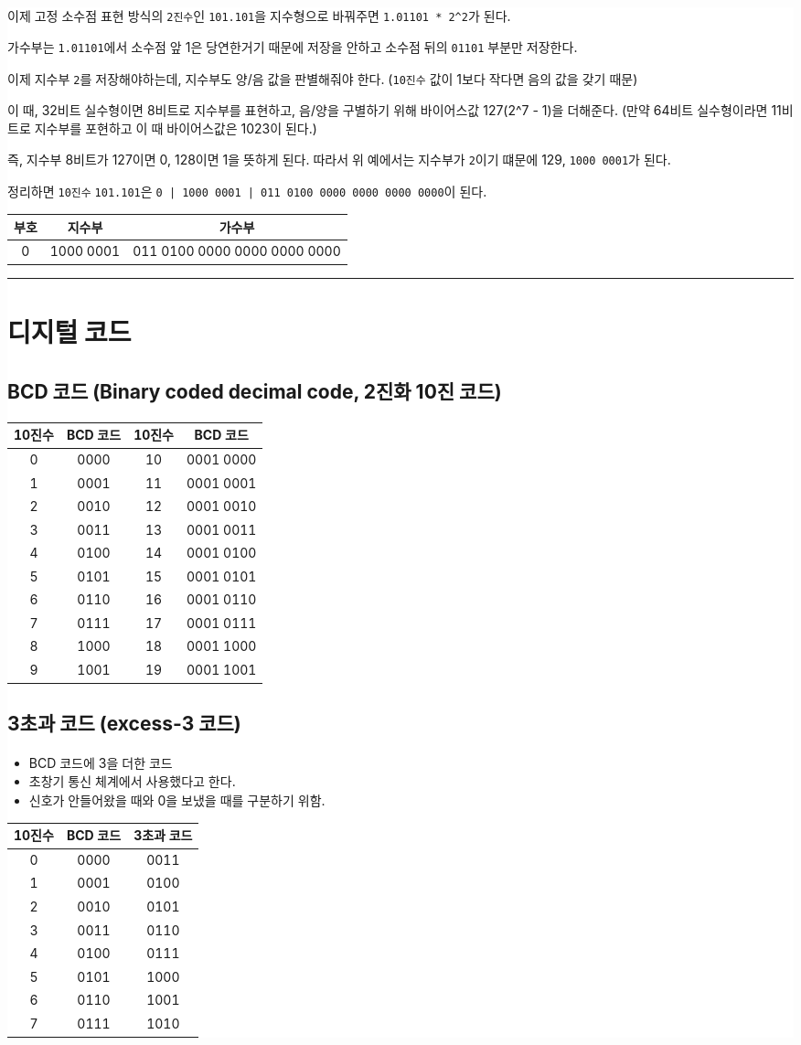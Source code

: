 이제 고정 소수점 표현 방식의 `2진수`인 `101.101`을 지수형으로 바꿔주면 `1.01101 * 2^2`가 된다.

가수부는 `1.01101`에서 소수점 앞 1은 당연한거기 때문에 저장을 안하고 소수점 뒤의 `01101` 부분만 저장한다.

이제 지수부 `2`를 저장해야하는데, 지수부도 양/음 값을 판별해줘야 한다. (`10진수` 값이 1보다 작다면 음의 값을 갖기 때문)

이 때, 32비트 실수형이면 8비트로 지수부를 표현하고, 음/양을 구별하기 위해 바이어스값 127(2^7 - 1)을 더해준다. (만약 64비트 실수형이라면 11비트로 지수부를 포현하고 이 때 바이어스값은 1023이 된다.)

즉, 지수부 8비트가 127이면 0, 128이면 1을 뜻하게 된다. 따라서 위 예에서는 지수부가 `2`이기 떄문에 129, `1000 0001`가 된다.

정리하면 `10진수` `101.101`은 `0 | 1000 0001 | 011 0100 0000 0000 0000 0000`이 된다.

|부호|지수부|가수부|
|:---:|:---:|:---:|
|0|1000 0001|011 0100 0000 0000 0000 0000|
---

# 디지털 코드

## BCD 코드 (Binary coded decimal code, 2진화 10진 코드)

|10진수|BCD 코드|10진수|BCD 코드|
|:---:|:---:|:---:|:---:|
|0|0000|10|0001 0000|
|1|0001|11|0001 0001|
|2|0010|12|0001 0010|
|3|0011|13|0001 0011|
|4|0100|14|0001 0100|
|5|0101|15|0001 0101|
|6|0110|16|0001 0110|
|7|0111|17|0001 0111|
|8|1000|18|0001 1000|
|9|1001|19|0001 1001|

## 3초과 코드 (excess-3 코드)

- BCD 코드에 3을 더한 코드
- 초창기 통신 체계에서 사용했다고 한다. 
- 신호가 안들어왔을 때와 0을 보냈을 때를 구분하기 위함.

|10진수|BCD 코드|3초과 코드|
|:---:|:---:|:---:|
|0|0000|0011|
|1|0001|0100|
|2|0010|0101|
|3|0011|0110|
|4|0100|0111|
|5|0101|1000|
|6|0110|1001|
|7|0111|1010|